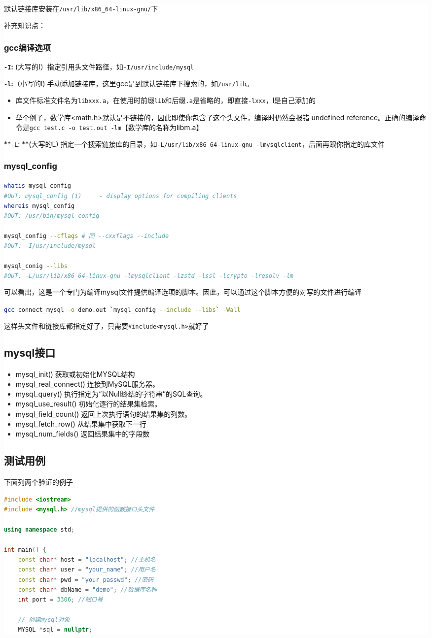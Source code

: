默认链接库安装在`/usr/lib/x86_64-linux-gnu/`下

补充知识点：

### gcc编译选项

**`-I`:** (大写的I）指定引用头文件路径，如`-I/usr/include/mysql`

**`-l`:**（小写的l) 手动添加链接库，这里gcc是到默认链接库下搜索的，如`/usr/lib`。

- 库文件标准文件名为`libxxx.a`，在使用时前缀`lib`和后缀`.a`是省略的，即直接`-lxxx`，l是自己添加的

- 举个例子，数学库<math.h>默认是不链接的，因此即使你包含了这个头文件，编译时仍然会报错 undefined reference。正确的编译命令是`gcc test.c -o test.out -lm`【数学库的名称为libm.a】

**`-L`: **(大写的L) 指定一个搜索链接库的目录，如`-L/usr/lib/x86_64-linux-gnu -lmysqlclient`，后面再跟你指定的库文件

### mysql_config

```bash
whatis mysql_config
#OUT: mysql_config (1)     - display options for compiling clients
whereis mysql_config
#OUT: /usr/bin/mysql_config

mysql_config --cflags # 同 --cxxflags --include
#OUT: -I/usr/include/mysql

mysql_conig --libs
#OUT: -L/usr/lib/x86_64-linux-gnu -lmysqlclient -lzstd -lssl -lcrypto -lresolv -lm
```

可以看出，这是一个专门为编译mysql文件提供编译选项的脚本。因此，可以通过这个脚本方便的对写的文件进行编译

```bash
gcc connect_mysql -o demo.out `mysql_config --include --libs` -Wall
```

这样头文件和链接库都指定好了，只需要`#include<mysql.h>`就好了

## mysql接口

- mysql_init()         获取或初始化MYSQL结构
- mysql_real_connect() 连接到MySQL服务器。
- mysql_query()        执行指定为“以Null终结的字符串”的SQL查询。
- mysql_use_result()   初始化逐行的结果集检索。
- mysql_field_count()  返回上次执行语句的结果集的列数。
- mysql_fetch_row()    从结果集中获取下一行
- mysql_num_fields()   返回结果集中的字段数

## 测试用例

下面列两个验证的例子

```c++
#include <iostream>
#include <mysql.h> //mysql提供的函数接口头文件

using namespace std;

int main() {
    const char* host = "localhost"; //主机名
    const char* user = "your_name"; //用户名
    const char* pwd = "your_passwd"; //密码
    const char* dbName = "demo"; //数据库名称
    int port = 3306; //端口号

    // 创建mysql对象
    MYSQL *sql = nullptr;
```